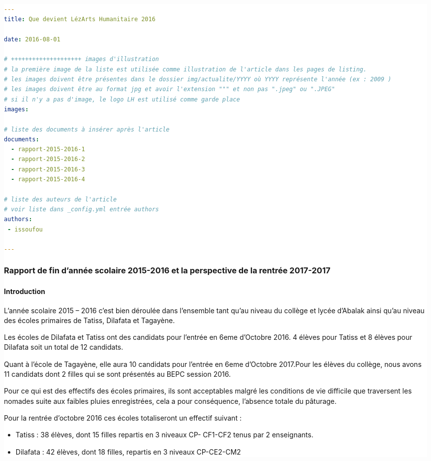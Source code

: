 ```yaml
---
title: Que devient LézArts Humanitaire 2016

date: 2016-08-01

# ++++++++++++++++++++ images d'illustration
# la première image de la liste est utilisée comme illustration de l'article dans les pages de listing.
# les images doivent être présentes dans le dossier img/actualite/YYYY où YYYY représente l'année (ex : 2009 )
# les images doivent être au format jpg et avoir l'extension """ et non pas ".jpeg" ou ".JPEG"
# si il n'y a pas d'image, le logo LH est utilisé comme garde place
images:

# liste des documents à insérer après l'article
documents:
  - rapport-2015-2016-1
  - rapport-2015-2016-2
  - rapport-2015-2016-3
  - rapport-2015-2016-4

# liste des auteurs de l'article
# voir liste dans _config.yml entrée authors
authors:
 - issoufou

---
```


### Rapport de fin d’année scolaire 2015-2016 et la perspective de la rentrée 2017-2017

#### Introduction

L’année scolaire 2015 – 2016 c’est bien déroulée dans l’ensemble tant qu’au niveau du collège et lycée d’Abalak ainsi qu’au niveau des écoles primaires de Tatiss, Dilafata et Tagayène.

Les écoles de Dilafata et Tatiss ont des candidats pour l’entrée en 6eme d’Octobre 2016. 4 élèves pour Tatiss et 8 élèves pour Dilafata soit un total de 12 candidats.

Quant à l’école de Tagayène, elle aura 10 candidats pour l’entrée en 6eme d’Octobre 2017.Pour les élèves du collège, nous avons 11 candidats dont 2 filles qui se sont présentés au BEPC session 2016.

Pour ce qui est des effectifs des écoles primaires, ils sont acceptables malgré les conditions de vie difficile que traversent les nomades suite aux faibles pluies enregistrées, cela a pour conséquence, l’absence totale du pâturage.

Pour la rentrée d’octobre 2016 ces écoles totaliseront un effectif suivant :

- Tatiss : 38 élèves, dont 15 filles repartis en 3 niveaux CP- CF1-CF2 tenus par 2 enseignants.

- Dilafata : 42 élèves, dont 18 filles, repartis en 3 niveaux CP-CE2-CM2
